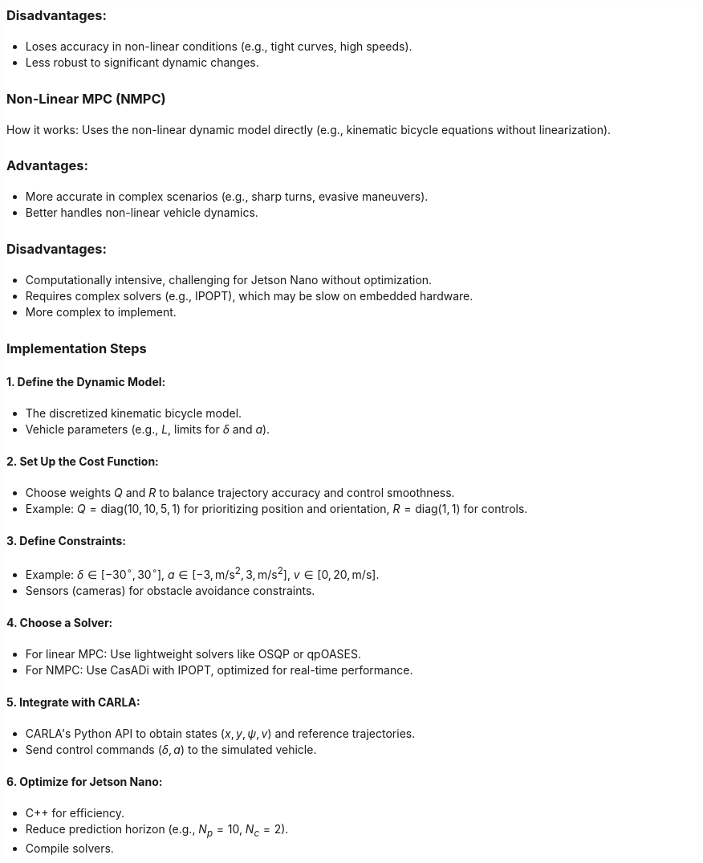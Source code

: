 
### Disadvantages:
* Loses accuracy in non-linear conditions (e.g., tight curves, high speeds).
* Less robust to significant dynamic changes.


### Non-Linear MPC (NMPC)

How it works: Uses the non-linear dynamic model directly (e.g., kinematic bicycle equations without linearization).

### Advantages:
* More accurate in complex scenarios (e.g., sharp turns, evasive maneuvers).
* Better handles non-linear vehicle dynamics.


### Disadvantages:
* Computationally intensive, challenging for Jetson Nano without optimization.
* Requires complex solvers (e.g., IPOPT), which may be slow on embedded hardware.
* More complex to implement.


### Implementation Steps

#### 1. Define the Dynamic Model:
* The discretized kinematic bicycle model.
* Vehicle parameters (e.g., $L$, limits for $\delta$ and $a$).


#### 2. Set Up the Cost Function:
* Choose weights $Q$ and $R$ to balance trajectory accuracy and control smoothness.
* Example: $Q = \text{diag}(10, 10, 5, 1)$ for prioritizing position and orientation, $R = \text{diag}(1, 1)$ for controls.


#### 3. Define Constraints:
* Example: $\delta \in [-30^\circ, 30^\circ]$, $a \in [-3 , \text{m/s}^2, 3 , \text{m/s}^2]$, $v \in [0, 20 , \text{m/s}]$.
* Sensors (cameras) for obstacle avoidance constraints.


#### 4. Choose a Solver:
* For linear MPC: Use lightweight solvers like OSQP or qpOASES.
* For NMPC: Use CasADi with IPOPT, optimized for real-time performance.


#### 5. Integrate with CARLA:
* CARLA's Python API to obtain states ($x, y, \psi, v$) and reference trajectories.
* Send control commands ($\delta, a$) to the simulated vehicle.


#### 6. Optimize for Jetson Nano:
* C++ for efficiency.
* Reduce prediction horizon (e.g., $N_p = 10$, $N_c = 2$).
* Compile solvers.
